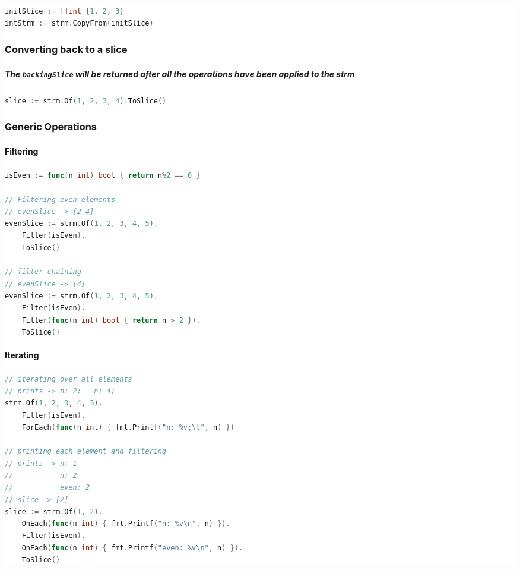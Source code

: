 ```go
initSlice := []int {1, 2, 3}
intStrm := strm.CopyFrom(initSlice)
```

### Converting back to a slice
##### The `backingSlice` will be returned after all the operations have been applied to the strm

```go
slice := strm.Of(1, 2, 3, 4).ToSlice()
```

### Generic Operations
#### Filtering

```go
isEven := func(n int) bool { return n%2 == 0 }

// Filtering even elements
// evenSlice -> [2 4]
evenSlice := strm.Of(1, 2, 3, 4, 5).
    Filter(isEven).
    ToSlice()

// filter chaining
// evenSlice -> [4]
evenSlice := strm.Of(1, 2, 3, 4, 5).
    Filter(isEven).
    Filter(func(n int) bool { return n > 2 }).
    ToSlice()
```

#### Iterating

```go
// iterating over all elements
// prints -> n: 2;   n: 4;   
strm.Of(1, 2, 3, 4, 5).
    Filter(isEven).
    ForEach(func(n int) { fmt.Printf("n: %v;\t", n) })

// printing each element and filtering
// prints -> n: 1
//           n: 2
//           even: 2
// slice -> [2]
slice := strm.Of(1, 2).
    OnEach(func(n int) { fmt.Printf("n: %v\n", n) }).
    Filter(isEven).
    OnEach(func(n int) { fmt.Printf("even: %v\n", n) }).
    ToSlice()
```
